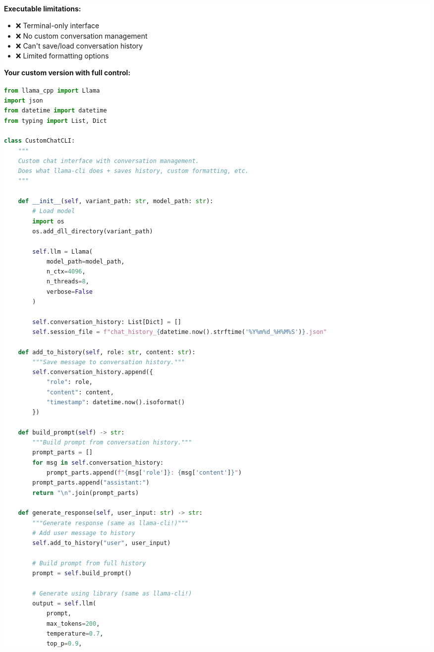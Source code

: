 **Executable limitations:**
- ❌ Terminal-only interface
- ❌ No custom conversation management
- ❌ Can't save/load conversation history
- ❌ Limited formatting options

**Your custom version with full control:**

```python
from llama_cpp import Llama
import json
from datetime import datetime
from typing import List, Dict

class CustomChatCLI:
    """
    Custom chat interface with conversation management.
    Does what llama-cli does + saves history, custom formatting, etc.
    """
    
    def __init__(self, variant_path: str, model_path: str):
        # Load model
        import os
        os.add_dll_directory(variant_path)
        
        self.llm = Llama(
            model_path=model_path,
            n_ctx=4096,
            n_threads=8,
            verbose=False
        )
        
        self.conversation_history: List[Dict] = []
        self.session_file = f"chat_history_{datetime.now().strftime('%Y%m%d_%H%M%S')}.json"
    
    def add_to_history(self, role: str, content: str):
        """Save message to conversation history."""
        self.conversation_history.append({
            "role": role,
            "content": content,
            "timestamp": datetime.now().isoformat()
        })
    
    def build_prompt(self) -> str:
        """Build prompt from conversation history."""
        prompt_parts = []
        for msg in self.conversation_history:
            prompt_parts.append(f"{msg['role']}: {msg['content']}")
        prompt_parts.append("assistant:")
        return "\n".join(prompt_parts)
    
    def generate_response(self, user_input: str) -> str:
        """Generate response (same as llama-cli!)"""
        # Add user message to history
        self.add_to_history("user", user_input)
        
        # Build prompt from full history
        prompt = self.build_prompt()
        
        # Generate using library (same as llama-cli!)
        output = self.llm(
            prompt,
            max_tokens=200,
            temperature=0.7,
            top_p=0.9,
```